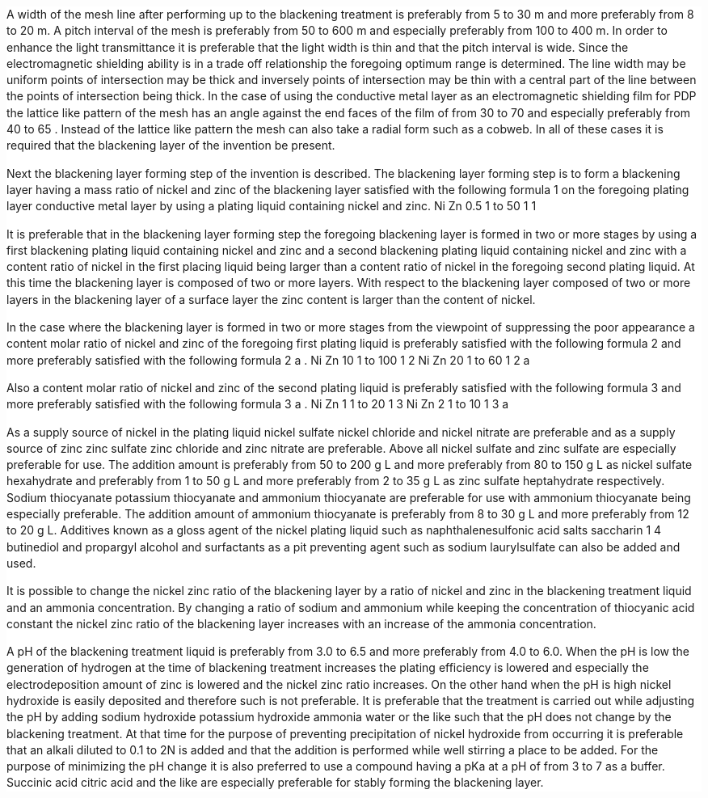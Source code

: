 A width of the mesh line after performing up to the blackening treatment is preferably from 5 to 30 m and more preferably from 8 to 20 m. A pitch interval of the mesh is preferably from 50 to 600 m and especially preferably from 100 to 400 m. In order to enhance the light transmittance it is preferable that the light width is thin and that the pitch interval is wide. Since the electromagnetic shielding ability is in a trade off relationship the foregoing optimum range is determined. The line width may be uniform points of intersection may be thick and inversely points of intersection may be thin with a central part of the line between the points of intersection being thick. In the case of using the conductive metal layer as an electromagnetic shielding film for PDP the lattice like pattern of the mesh has an angle against the end faces of the film of from 30 to 70 and especially preferably from 40 to 65 . Instead of the lattice like pattern the mesh can also take a radial form such as a cobweb. In all of these cases it is required that the blackening layer of the invention be present.

Next the blackening layer forming step of the invention is described. The blackening layer forming step is to form a blackening layer having a mass ratio of nickel and zinc of the blackening layer satisfied with the following formula 1 on the foregoing plating layer conductive metal layer by using a plating liquid containing nickel and zinc. Ni Zn 0.5 1 to 50 1 1 

It is preferable that in the blackening layer forming step the foregoing blackening layer is formed in two or more stages by using a first blackening plating liquid containing nickel and zinc and a second blackening plating liquid containing nickel and zinc with a content ratio of nickel in the first placing liquid being larger than a content ratio of nickel in the foregoing second plating liquid. At this time the blackening layer is composed of two or more layers. With respect to the blackening layer composed of two or more layers in the blackening layer of a surface layer the zinc content is larger than the content of nickel.

In the case where the blackening layer is formed in two or more stages from the viewpoint of suppressing the poor appearance a content molar ratio of nickel and zinc of the foregoing first plating liquid is preferably satisfied with the following formula 2 and more preferably satisfied with the following formula 2 a . Ni Zn 10 1 to 100 1 2 Ni Zn 20 1 to 60 1 2 a 

Also a content molar ratio of nickel and zinc of the second plating liquid is preferably satisfied with the following formula 3 and more preferably satisfied with the following formula 3 a . Ni Zn 1 1 to 20 1 3 Ni Zn 2 1 to 10 1 3 a 

As a supply source of nickel in the plating liquid nickel sulfate nickel chloride and nickel nitrate are preferable and as a supply source of zinc zinc sulfate zinc chloride and zinc nitrate are preferable. Above all nickel sulfate and zinc sulfate are especially preferable for use. The addition amount is preferably from 50 to 200 g L and more preferably from 80 to 150 g L as nickel sulfate hexahydrate and preferably from 1 to 50 g L and more preferably from 2 to 35 g L as zinc sulfate heptahydrate respectively. Sodium thiocyanate potassium thiocyanate and ammonium thiocyanate are preferable for use with ammonium thiocyanate being especially preferable. The addition amount of ammonium thiocyanate is preferably from 8 to 30 g L and more preferably from 12 to 20 g L. Additives known as a gloss agent of the nickel plating liquid such as naphthalenesulfonic acid salts saccharin 1 4 butinediol and propargyl alcohol and surfactants as a pit preventing agent such as sodium laurylsulfate can also be added and used.

It is possible to change the nickel zinc ratio of the blackening layer by a ratio of nickel and zinc in the blackening treatment liquid and an ammonia concentration. By changing a ratio of sodium and ammonium while keeping the concentration of thiocyanic acid constant the nickel zinc ratio of the blackening layer increases with an increase of the ammonia concentration.

A pH of the blackening treatment liquid is preferably from 3.0 to 6.5 and more preferably from 4.0 to 6.0. When the pH is low the generation of hydrogen at the time of blackening treatment increases the plating efficiency is lowered and especially the electrodeposition amount of zinc is lowered and the nickel zinc ratio increases. On the other hand when the pH is high nickel hydroxide is easily deposited and therefore such is not preferable. It is preferable that the treatment is carried out while adjusting the pH by adding sodium hydroxide potassium hydroxide ammonia water or the like such that the pH does not change by the blackening treatment. At that time for the purpose of preventing precipitation of nickel hydroxide from occurring it is preferable that an alkali diluted to 0.1 to 2N is added and that the addition is performed while well stirring a place to be added. For the purpose of minimizing the pH change it is also preferred to use a compound having a pKa at a pH of from 3 to 7 as a buffer. Succinic acid citric acid and the like are especially preferable for stably forming the blackening layer.
